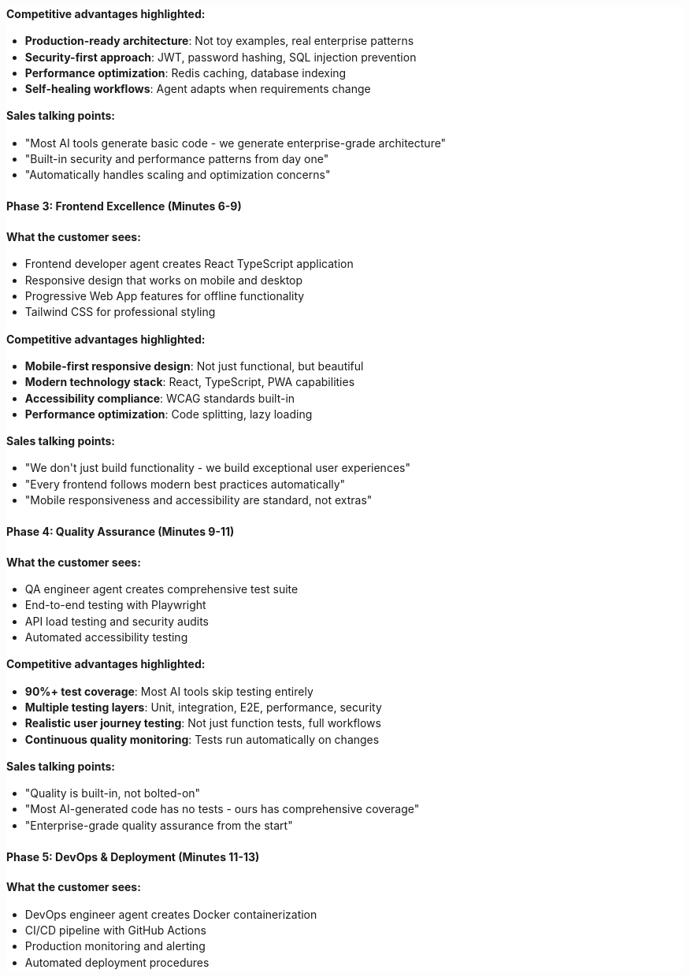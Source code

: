 **Competitive advantages highlighted:**
- **Production-ready architecture**: Not toy examples, real enterprise patterns
- **Security-first approach**: JWT, password hashing, SQL injection prevention
- **Performance optimization**: Redis caching, database indexing
- **Self-healing workflows**: Agent adapts when requirements change

**Sales talking points:**
- "Most AI tools generate basic code - we generate enterprise-grade architecture"
- "Built-in security and performance patterns from day one"
- "Automatically handles scaling and optimization concerns"

#### Phase 3: Frontend Excellence (Minutes 6-9)
**What the customer sees:**
- Frontend developer agent creates React TypeScript application
- Responsive design that works on mobile and desktop
- Progressive Web App features for offline functionality
- Tailwind CSS for professional styling

**Competitive advantages highlighted:**
- **Mobile-first responsive design**: Not just functional, but beautiful
- **Modern technology stack**: React, TypeScript, PWA capabilities
- **Accessibility compliance**: WCAG standards built-in
- **Performance optimization**: Code splitting, lazy loading

**Sales talking points:**
- "We don't just build functionality - we build exceptional user experiences"
- "Every frontend follows modern best practices automatically"
- "Mobile responsiveness and accessibility are standard, not extras"

#### Phase 4: Quality Assurance (Minutes 9-11)
**What the customer sees:**
- QA engineer agent creates comprehensive test suite
- End-to-end testing with Playwright
- API load testing and security audits
- Automated accessibility testing

**Competitive advantages highlighted:**
- **90%+ test coverage**: Most AI tools skip testing entirely
- **Multiple testing layers**: Unit, integration, E2E, performance, security
- **Realistic user journey testing**: Not just function tests, full workflows
- **Continuous quality monitoring**: Tests run automatically on changes

**Sales talking points:**
- "Quality is built-in, not bolted-on"
- "Most AI-generated code has no tests - ours has comprehensive coverage"
- "Enterprise-grade quality assurance from the start"

#### Phase 5: DevOps & Deployment (Minutes 11-13)
**What the customer sees:**
- DevOps engineer agent creates Docker containerization
- CI/CD pipeline with GitHub Actions
- Production monitoring and alerting
- Automated deployment procedures
